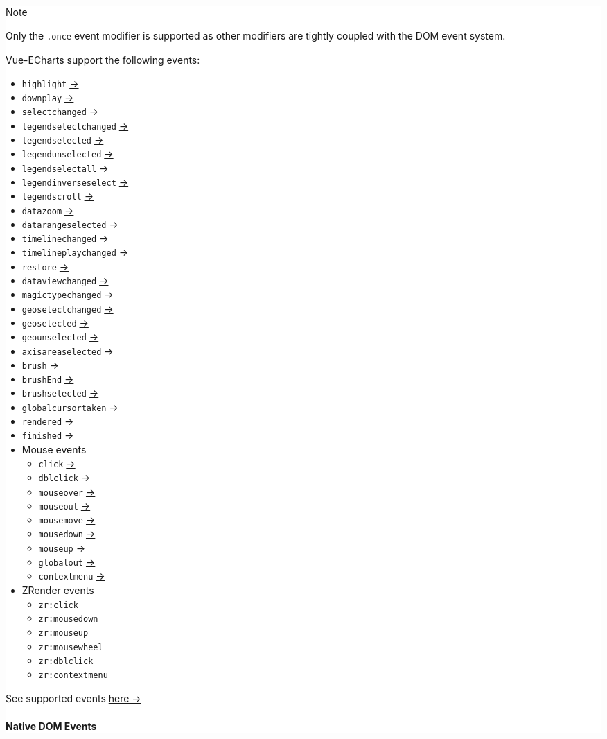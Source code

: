 > [!NOTE]
> Only the `.once` event modifier is supported as other modifiers are tightly coupled with the DOM event system.

Vue-ECharts support the following events:

- `highlight` [→](https://echarts.apache.org/en/api.html#events.highlight)
- `downplay` [→](https://echarts.apache.org/en/api.html#events.downplay)
- `selectchanged` [→](https://echarts.apache.org/en/api.html#events.selectchanged)
- `legendselectchanged` [→](https://echarts.apache.org/en/api.html#events.legendselectchanged)
- `legendselected` [→](https://echarts.apache.org/en/api.html#events.legendselected)
- `legendunselected` [→](https://echarts.apache.org/en/api.html#events.legendunselected)
- `legendselectall` [→](https://echarts.apache.org/en/api.html#events.legendselectall)
- `legendinverseselect` [→](https://echarts.apache.org/en/api.html#events.legendinverseselect)
- `legendscroll` [→](https://echarts.apache.org/en/api.html#events.legendscroll)
- `datazoom` [→](https://echarts.apache.org/en/api.html#events.datazoom)
- `datarangeselected` [→](https://echarts.apache.org/en/api.html#events.datarangeselected)
- `timelinechanged` [→](https://echarts.apache.org/en/api.html#events.timelinechanged)
- `timelineplaychanged` [→](https://echarts.apache.org/en/api.html#events.timelineplaychanged)
- `restore` [→](https://echarts.apache.org/en/api.html#events.restore)
- `dataviewchanged` [→](https://echarts.apache.org/en/api.html#events.dataviewchanged)
- `magictypechanged` [→](https://echarts.apache.org/en/api.html#events.magictypechanged)
- `geoselectchanged` [→](https://echarts.apache.org/en/api.html#events.geoselectchanged)
- `geoselected` [→](https://echarts.apache.org/en/api.html#events.geoselected)
- `geounselected` [→](https://echarts.apache.org/en/api.html#events.geounselected)
- `axisareaselected` [→](https://echarts.apache.org/en/api.html#events.axisareaselected)
- `brush` [→](https://echarts.apache.org/en/api.html#events.brush)
- `brushEnd` [→](https://echarts.apache.org/en/api.html#events.brushEnd)
- `brushselected` [→](https://echarts.apache.org/en/api.html#events.brushselected)
- `globalcursortaken` [→](https://echarts.apache.org/en/api.html#events.globalcursortaken)
- `rendered` [→](https://echarts.apache.org/en/api.html#events.rendered)
- `finished` [→](https://echarts.apache.org/en/api.html#events.finished)
- Mouse events
  - `click` [→](https://echarts.apache.org/en/api.html#events.Mouse%20events.click)
  - `dblclick` [→](https://echarts.apache.org/en/api.html#events.Mouse%20events.dblclick)
  - `mouseover` [→](https://echarts.apache.org/en/api.html#events.Mouse%20events.mouseover)
  - `mouseout` [→](https://echarts.apache.org/en/api.html#events.Mouse%20events.mouseout)
  - `mousemove` [→](https://echarts.apache.org/en/api.html#events.Mouse%20events.mousemove)
  - `mousedown` [→](https://echarts.apache.org/en/api.html#events.Mouse%20events.mousedown)
  - `mouseup` [→](https://echarts.apache.org/en/api.html#events.Mouse%20events.mouseup)
  - `globalout` [→](https://echarts.apache.org/en/api.html#events.Mouse%20events.globalout)
  - `contextmenu` [→](https://echarts.apache.org/en/api.html#events.Mouse%20events.contextmenu)
- ZRender events
  - `zr:click`
  - `zr:mousedown`
  - `zr:mouseup`
  - `zr:mousewheel`
  - `zr:dblclick`
  - `zr:contextmenu`

See supported events [here →](https://echarts.apache.org/en/api.html#events)

#### Native DOM Events
